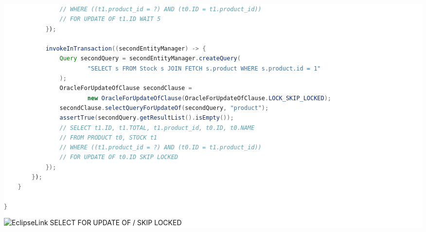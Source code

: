```java
                // WHERE ((t1.product_id = ?) AND (t0.ID = t1.product_id))
                // FOR UPDATE OF t1.ID WAIT 5
            });

            invokeInTransaction((secondEntityManager) -> {
                Query secondQuery = secondEntityManager.createQuery(
                        "SELECT s FROM Stock s JOIN FETCH s.product WHERE s.product.id = 1"
                );
                OracleForUpdateOfClause secondClause =
                        new OracleForUpdateOfClause(OracleForUpdateOfClause.LOCK_SKIP_LOCKED);
                secondClause.selectQueryForUpdateOf(secondQuery, "product");
                assertTrue(secondQuery.getResultList().isEmpty());
                // SELECT t1.ID, t1.TOTAL, t1.product_id, t0.ID, t0.NAME
                // FROM PRODUCT t0, STOCK t1
                // WHERE ((t1.product_id = ?) AND (t0.ID = t1.product_id))
                // FOR UPDATE OF t0.ID SKIP LOCKED
            });
        });
    }

}

```


<img src="/img/hq/eclipselink-extended-locking-options.png" alt="EclipseLink SELECT FOR UPDATE OF / SKIP LOCKED" title="EclipseLink SELECT FOR UPDATE OF / SKIP LOCKED">
